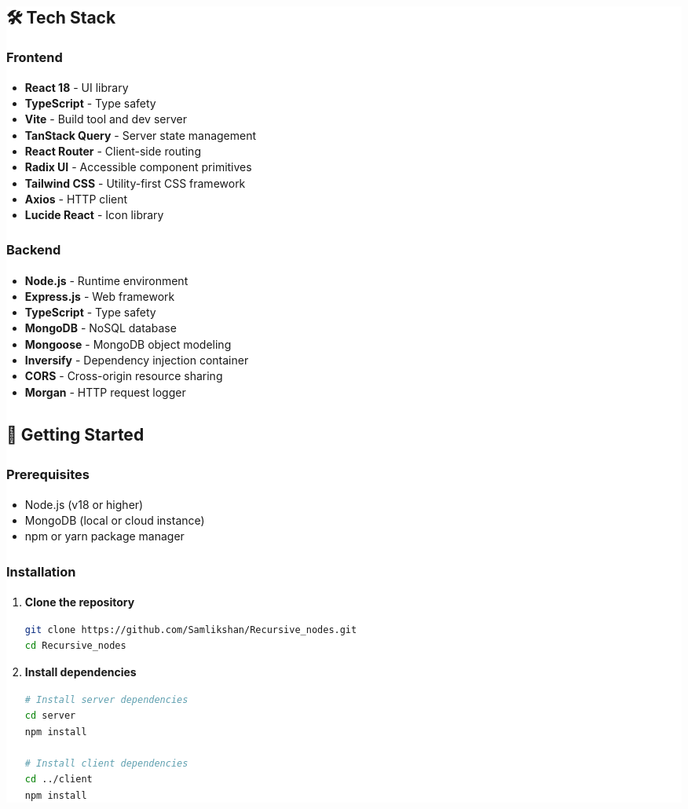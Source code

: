 ```
```

## 🛠️ Tech Stack

### Frontend
- **React 18** - UI library
- **TypeScript** - Type safety
- **Vite** - Build tool and dev server
- **TanStack Query** - Server state management
- **React Router** - Client-side routing
- **Radix UI** - Accessible component primitives
- **Tailwind CSS** - Utility-first CSS framework
- **Axios** - HTTP client
- **Lucide React** - Icon library

### Backend
- **Node.js** - Runtime environment
- **Express.js** - Web framework
- **TypeScript** - Type safety
- **MongoDB** - NoSQL database
- **Mongoose** - MongoDB object modeling
- **Inversify** - Dependency injection container
- **CORS** - Cross-origin resource sharing
- **Morgan** - HTTP request logger

## 🚀 Getting Started

### Prerequisites
- Node.js (v18 or higher)
- MongoDB (local or cloud instance)
- npm or yarn package manager

### Installation

1. **Clone the repository**
   ```bash
   git clone https://github.com/Samlikshan/Recursive_nodes.git
   cd Recursive_nodes
   ```

2. **Install dependencies**
   ```bash
   # Install server dependencies
   cd server
   npm install

   # Install client dependencies
   cd ../client
   npm install
   ```

